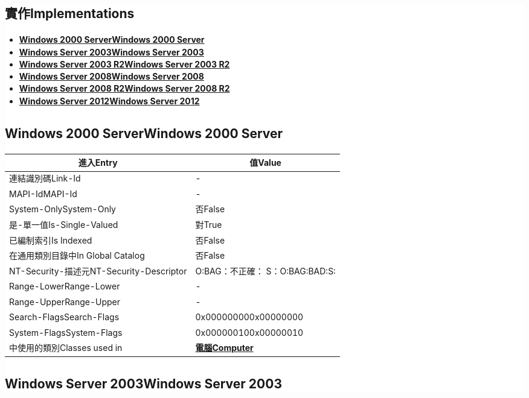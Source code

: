 

## <a name="implementations"></a><span data-ttu-id="bae0c-122">實作</span><span class="sxs-lookup"><span data-stu-id="bae0c-122">Implementations</span></span>

-   [<span data-ttu-id="bae0c-123">**Windows 2000 Server**</span><span class="sxs-lookup"><span data-stu-id="bae0c-123">**Windows 2000 Server**</span></span>](#windows-2000-server)
-   [<span data-ttu-id="bae0c-124">**Windows Server 2003**</span><span class="sxs-lookup"><span data-stu-id="bae0c-124">**Windows Server 2003**</span></span>](#windows-server-2003)
-   [<span data-ttu-id="bae0c-125">**Windows Server 2003 R2**</span><span class="sxs-lookup"><span data-stu-id="bae0c-125">**Windows Server 2003 R2**</span></span>](#windows-server-2003-r2)
-   [<span data-ttu-id="bae0c-126">**Windows Server 2008**</span><span class="sxs-lookup"><span data-stu-id="bae0c-126">**Windows Server 2008**</span></span>](#windows-server-2008)
-   [<span data-ttu-id="bae0c-127">**Windows Server 2008 R2**</span><span class="sxs-lookup"><span data-stu-id="bae0c-127">**Windows Server 2008 R2**</span></span>](#windows-server-2008-r2)
-   [<span data-ttu-id="bae0c-128">**Windows Server 2012**</span><span class="sxs-lookup"><span data-stu-id="bae0c-128">**Windows Server 2012**</span></span>](#windows-server-2012)

## <a name="windows-2000-server"></a><span data-ttu-id="bae0c-129">Windows 2000 Server</span><span class="sxs-lookup"><span data-stu-id="bae0c-129">Windows 2000 Server</span></span>



| <span data-ttu-id="bae0c-130">進入</span><span class="sxs-lookup"><span data-stu-id="bae0c-130">Entry</span></span> | <span data-ttu-id="bae0c-131">值</span><span class="sxs-lookup"><span data-stu-id="bae0c-131">Value</span></span> |
|------------------------|-------------------------------------------|
| <span data-ttu-id="bae0c-132">連結識別碼</span><span class="sxs-lookup"><span data-stu-id="bae0c-132">Link-Id</span></span>                | \-                                        |
| <span data-ttu-id="bae0c-133">MAPI-Id</span><span class="sxs-lookup"><span data-stu-id="bae0c-133">MAPI-Id</span></span>                | \-                                        |
| <span data-ttu-id="bae0c-134">System-Only</span><span class="sxs-lookup"><span data-stu-id="bae0c-134">System-Only</span></span>            | <span data-ttu-id="bae0c-135">否</span><span class="sxs-lookup"><span data-stu-id="bae0c-135">False</span></span>                                     |
| <span data-ttu-id="bae0c-136">是-單一值</span><span class="sxs-lookup"><span data-stu-id="bae0c-136">Is-Single-Valued</span></span>       | <span data-ttu-id="bae0c-137">對</span><span class="sxs-lookup"><span data-stu-id="bae0c-137">True</span></span>                                      |
| <span data-ttu-id="bae0c-138">已編制索引</span><span class="sxs-lookup"><span data-stu-id="bae0c-138">Is Indexed</span></span>             | <span data-ttu-id="bae0c-139">否</span><span class="sxs-lookup"><span data-stu-id="bae0c-139">False</span></span>                                     |
| <span data-ttu-id="bae0c-140">在通用類別目錄中</span><span class="sxs-lookup"><span data-stu-id="bae0c-140">In Global Catalog</span></span>      | <span data-ttu-id="bae0c-141">否</span><span class="sxs-lookup"><span data-stu-id="bae0c-141">False</span></span>                                     |
| <span data-ttu-id="bae0c-142">NT-Security-描述元</span><span class="sxs-lookup"><span data-stu-id="bae0c-142">NT-Security-Descriptor</span></span> | <span data-ttu-id="bae0c-143">O:BAG：不正確： S：</span><span class="sxs-lookup"><span data-stu-id="bae0c-143">O:BAG:BAD:S:</span></span>                              |
| <span data-ttu-id="bae0c-144">Range-Lower</span><span class="sxs-lookup"><span data-stu-id="bae0c-144">Range-Lower</span></span>            | \-                                        |
| <span data-ttu-id="bae0c-145">Range-Upper</span><span class="sxs-lookup"><span data-stu-id="bae0c-145">Range-Upper</span></span>            | \-                                        |
| <span data-ttu-id="bae0c-146">Search-Flags</span><span class="sxs-lookup"><span data-stu-id="bae0c-146">Search-Flags</span></span>           | <span data-ttu-id="bae0c-147">0x00000000</span><span class="sxs-lookup"><span data-stu-id="bae0c-147">0x00000000</span></span>                                |
| <span data-ttu-id="bae0c-148">System-Flags</span><span class="sxs-lookup"><span data-stu-id="bae0c-148">System-Flags</span></span>           | <span data-ttu-id="bae0c-149">0x00000010</span><span class="sxs-lookup"><span data-stu-id="bae0c-149">0x00000010</span></span>                                |
| <span data-ttu-id="bae0c-150">中使用的類別</span><span class="sxs-lookup"><span data-stu-id="bae0c-150">Classes used in</span></span>        | [<span data-ttu-id="bae0c-151">**電腦**</span><span class="sxs-lookup"><span data-stu-id="bae0c-151">**Computer**</span></span>](c-computer.md)<br/> |



## <a name="windows-server-2003"></a><span data-ttu-id="bae0c-152">Windows Server 2003</span><span class="sxs-lookup"><span data-stu-id="bae0c-152">Windows Server 2003</span></span>
